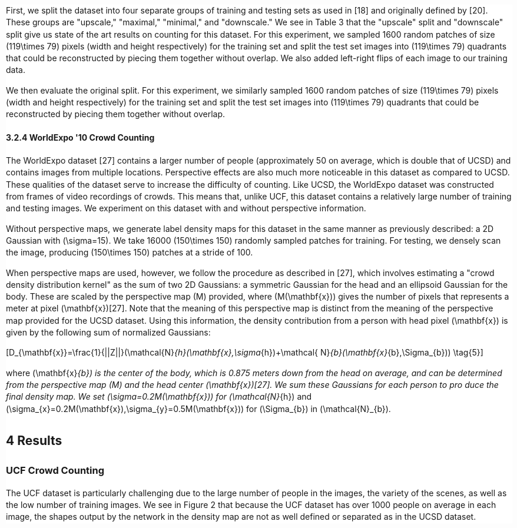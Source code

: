 First, we split the dataset into four separate groups of training and testing sets as used in [18] and originally defined by [20]. These groups are "upscale," "maximal," "minimal," and "downscale." We see in Table 3 that the "upscale" split and "downscale" split give us state of the art results on counting for this dataset. For this experiment, we sampled 1600 random patches of size \(119\times 79\) pixels (width and height respectively) for the training set and split the test set images into \(119\times 79\) quadrants that could be reconstructed by piecing them together without overlap. We also added left-right flips of each image to our training data.

We then evaluate the original split. For this experiment, we similarly sampled 1600 random patches of size \(119\times 79\) pixels (width and height respectively) for the training set and split the test set images into \(119\times 79\) quadrants that could be reconstructed by piecing them together without overlap.

#### 3.2.4 WorldExpo '10 Crowd Counting

The WorldExpo dataset [27] contains a larger number of people (approximately 50 on average, which is double that of UCSD) and contains images from multiple locations. Perspective effects are also much more noticeable in this dataset as compared to UCSD. These qualities of the dataset serve to increase the difficulty of counting. Like UCSD, the WorldExpo dataset was constructed from frames of video recordings of crowds. This means that, unlike UCF, this dataset contains a relatively large number of training and testing images. We experiment on this dataset with and without perspective information.

Without perspective maps, we generate label density maps for this dataset in the same manner as previously described: a 2D Gaussian with \(\sigma=15\). We take 16000 \(150\times 150\) randomly sampled patches for training. For testing, we densely scan the image, producing \(150\times 150\) patches at a stride of 100.

When perspective maps are used, however, we follow the procedure as described in [27], which involves estimating a "crowd density distribution kernel" as the sum of two 2D Gaussians: a symmetric Gaussian for the head and an ellipsoid Gaussian for the body. These are scaled by the perspective map \(M\) provided, where \(M(\mathbf{x})\) gives the number of pixels that represents a meter at pixel \(\mathbf{x}\)[27]. Note that the meaning of this perspective map is distinct from the meaning of the perspective map provided for the UCSD dataset. Using this information, the density contribution from a person with head pixel \(\mathbf{x}\) is given by the following sum of normalized Gaussians:

\[D_{\mathbf{x}}=\frac{1}{||Z||}(\mathcal{N}_{h}(\mathbf{x},\sigma_{h})+\mathcal{ N}_{b}(\mathbf{x}_{b},\Sigma_{b})) \tag{5}\]

where \(\mathbf{x}_{b}\) is the center of the body, which is 0.875 meters down from the head on average, and can be determined from the perspective map \(M\) and the head center \(\mathbf{x}\)[27]. We sum these Gaussians for each person to pro duce the final density map. We set \(\sigma=0.2M(\mathbf{x})\) for \(\mathcal{N}_{h}\) and \(\sigma_{x}=0.2M(\mathbf{x}),\sigma_{y}=0.5M(\mathbf{x})\) for \(\Sigma_{b}\) in \(\mathcal{N}_{b}\).

## 4 Results

### UCF Crowd Counting

The UCF dataset is particularly challenging due to the large number of people in the images, the variety of the scenes, as well as the low number of training images. We see in Figure 2 that because the UCF dataset has over 1000 people on average in each image, the shapes output by the network in the density map are not as well defined or separated as in the UCSD dataset.
